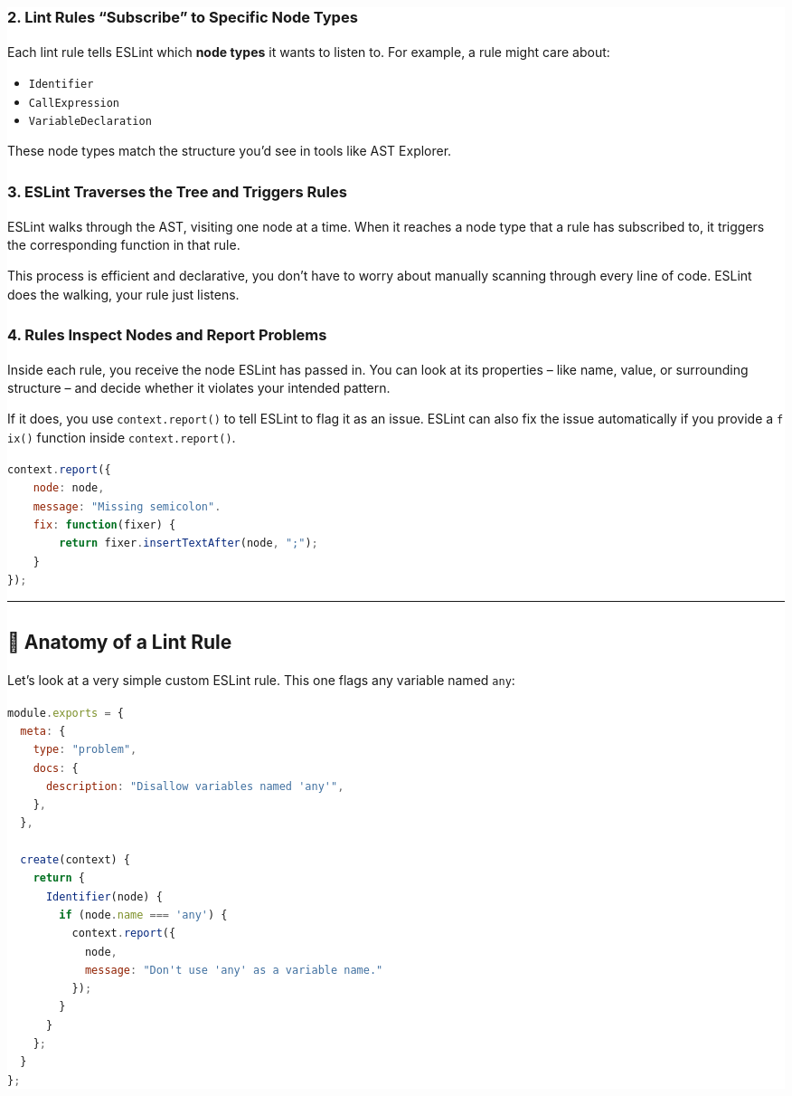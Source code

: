 ### 2. Lint Rules “Subscribe” to Specific Node Types

Each lint rule tells ESLint which **node types** it wants to listen to. For example, a rule might care about:

- `Identifier`
- `CallExpression`
- `VariableDeclaration`

These node types match the structure you’d see in tools like AST Explorer.

### 3. ESLint Traverses the Tree and Triggers Rules

ESLint walks through the AST, visiting one node at a time. When it reaches a node type that a rule has subscribed to, it triggers the corresponding function in that rule.

This process is efficient and declarative, you don’t have to worry about manually scanning through every line of code. ESLint does the walking, your rule just listens.

### 4. Rules Inspect Nodes and Report Problems

Inside each rule, you receive the node ESLint has passed in. You can look at its properties – like name, value, or surrounding structure – and decide whether it violates your intended pattern.

If it does, you use `context.report()` to tell ESLint to flag it as an issue. ESLint can also fix the issue automatically if you provide a `fix()` function inside `context.report()`.

```js
context.report({
    node: node,
    message: "Missing semicolon".
    fix: function(fixer) {
        return fixer.insertTextAfter(node, ";");
    }
});
```

---

## 🩻 Anatomy of a Lint Rule

Let’s look at a very simple custom ESLint rule. This one flags any variable named `any`:

```js
module.exports = {
  meta: {
    type: "problem",
    docs: {
      description: "Disallow variables named 'any'",
    },
  },

  create(context) {
    return {
      Identifier(node) {
        if (node.name === 'any') {
          context.report({
            node,
            message: "Don't use 'any' as a variable name."
          });
        }
      }
    };
  }
};
```
